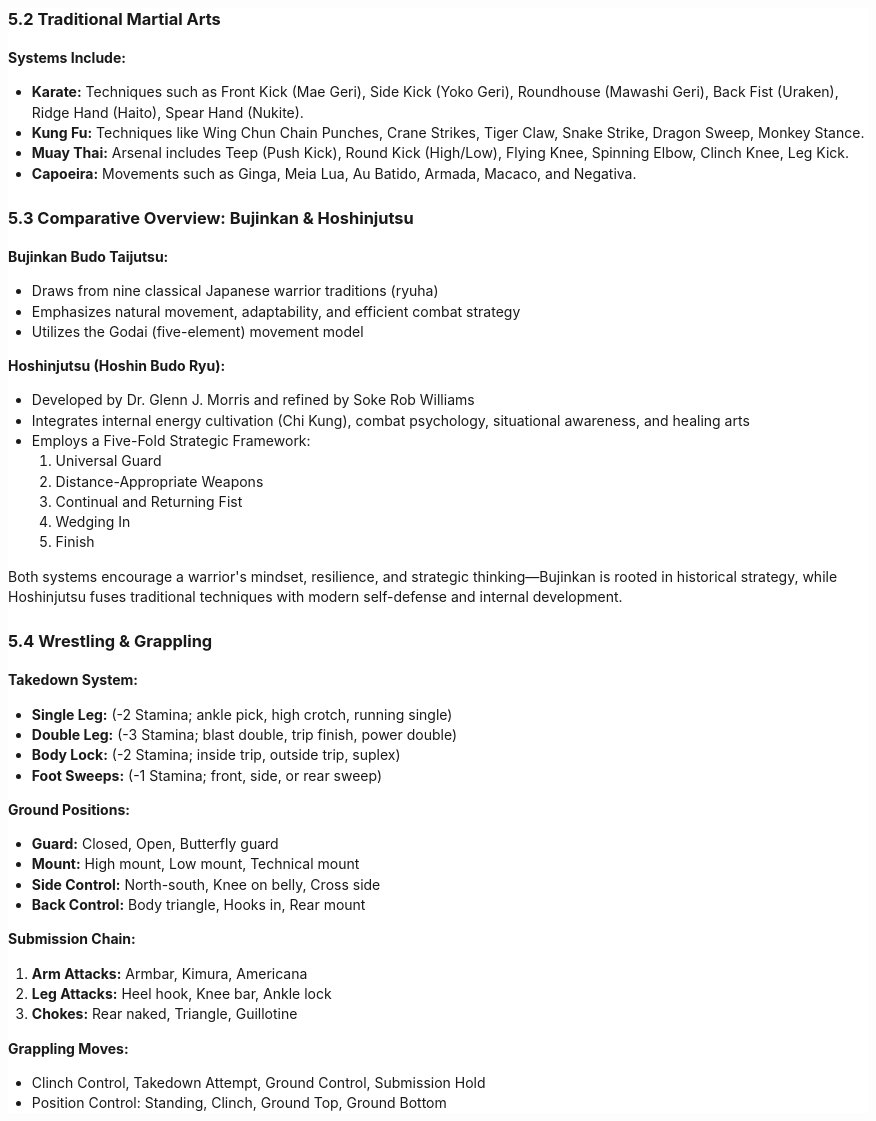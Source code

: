 ### 5.2 Traditional Martial Arts

**Systems Include:**
- **Karate:** Techniques such as Front Kick (Mae Geri), Side Kick (Yoko Geri), Roundhouse (Mawashi Geri), Back Fist (Uraken), Ridge Hand (Haito), Spear Hand (Nukite).
- **Kung Fu:** Techniques like Wing Chun Chain Punches, Crane Strikes, Tiger Claw, Snake Strike, Dragon Sweep, Monkey Stance.
- **Muay Thai:** Arsenal includes Teep (Push Kick), Round Kick (High/Low), Flying Knee, Spinning Elbow, Clinch Knee, Leg Kick.
- **Capoeira:** Movements such as Ginga, Meia Lua, Au Batido, Armada, Macaco, and Negativa.

### 5.3 Comparative Overview: Bujinkan & Hoshinjutsu

**Bujinkan Budo Taijutsu:**
- Draws from nine classical Japanese warrior traditions (ryuha)
- Emphasizes natural movement, adaptability, and efficient combat strategy
- Utilizes the Godai (five-element) movement model

**Hoshinjutsu (Hoshin Budo Ryu):**
- Developed by Dr. Glenn J. Morris and refined by Soke Rob Williams
- Integrates internal energy cultivation (Chi Kung), combat psychology, situational awareness, and healing arts
- Employs a Five-Fold Strategic Framework:
  1. Universal Guard
  2. Distance-Appropriate Weapons
  3. Continual and Returning Fist
  4. Wedging In
  5. Finish

Both systems encourage a warrior's mindset, resilience, and strategic thinking—Bujinkan is rooted in historical strategy, while Hoshinjutsu fuses traditional techniques with modern self-defense and internal development.

### 5.4 Wrestling & Grappling

**Takedown System:**
- **Single Leg:** (-2 Stamina; ankle pick, high crotch, running single)
- **Double Leg:** (-3 Stamina; blast double, trip finish, power double)
- **Body Lock:** (-2 Stamina; inside trip, outside trip, suplex)
- **Foot Sweeps:** (-1 Stamina; front, side, or rear sweep)

**Ground Positions:**
- **Guard:** Closed, Open, Butterfly guard
- **Mount:** High mount, Low mount, Technical mount
- **Side Control:** North-south, Knee on belly, Cross side
- **Back Control:** Body triangle, Hooks in, Rear mount

**Submission Chain:**
1. **Arm Attacks:** Armbar, Kimura, Americana
2. **Leg Attacks:** Heel hook, Knee bar, Ankle lock
3. **Chokes:** Rear naked, Triangle, Guillotine

**Grappling Moves:**
- Clinch Control, Takedown Attempt, Ground Control, Submission Hold
- Position Control: Standing, Clinch, Ground Top, Ground Bottom
